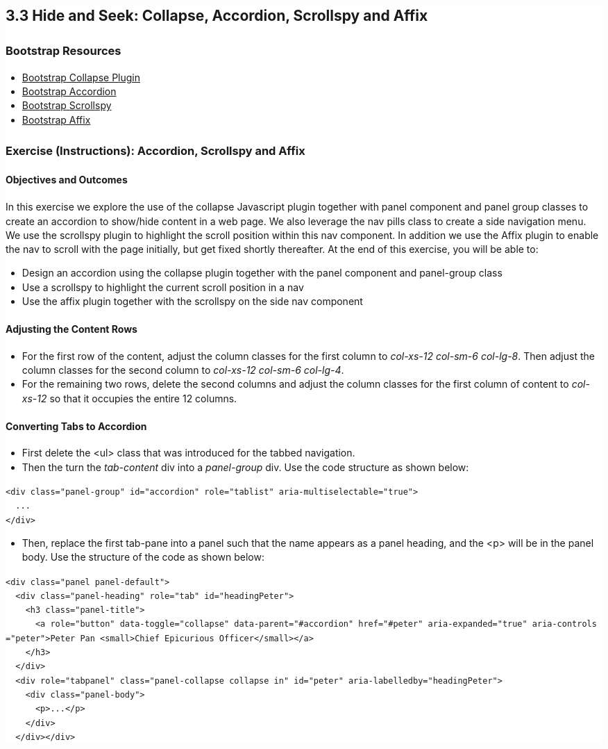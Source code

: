 ## 3.3 Hide and Seek: Collapse, Accordion, Scrollspy and Affix

### Bootstrap Resources

* [Bootstrap Collapse Plugin](http://getbootstrap.com/javascript/#collapse)
* [Bootstrap Accordion](http://getbootstrap.com/javascript/#collapse-example-accordion)
* [Bootstrap Scrollspy](http://getbootstrap.com/javascript/#scrollspy)
* [Bootstrap Affix](http://getbootstrap.com/javascript/#affix)

### Exercise \(Instructions\): Accordion, Scrollspy and Affix

#### Objectives and Outcomes

In this exercise we explore the use of the collapse Javascript plugin together with panel component and panel group classes to create an accordion to show\/hide content in a web page. We also leverage the nav pills class to create a side navigation menu. We use the scrollspy plugin to highlight the scroll position within this nav component. In addition we use the Affix plugin to enable the nav to scroll with the page initially, but get fixed shortly thereafter. At the end of this exercise, you will be able to:

* Design an accordion using the collapse plugin together with the panel component and panel-group class
* Use a scrollspy to highlight the current scroll position in a nav
* Use the affix plugin together with the scrollspy on the side nav component

#### Adjusting the Content Rows

* For the first row of the content, adjust the column classes for the first column to _col-xs-12 col-sm-6 col-lg-8_. Then adjust the column classes for the second column to _col-xs-12 col-sm-6 col-lg-4_.
* For the remaining two rows, delete the second columns and adjust the column classes for the first column of content to _col-xs-12_ so that it occupies the entire 12 columns.

#### Converting Tabs to Accordion

* First delete the &lt;ul&gt; class that was introduced for the tabbed navigation.
* Then the turn the _tab-content_ div into a _panel-group_ div. Use the code structure as shown below:

```
<div class="panel-group" id="accordion" role="tablist" aria-multiselectable="true">
  ...
</div>
```

* Then, replace the first tab-pane into a panel such that the name appears as a panel heading, and the &lt;p&gt; will be in the panel body. Use the structure of the code as shown below:

```
<div class="panel panel-default">
  <div class="panel-heading" role="tab" id="headingPeter">
    <h3 class="panel-title">
      <a role="button" data-toggle="collapse" data-parent="#accordion" href="#peter" aria-expanded="true" aria-controls="peter">Peter Pan <small>Chief Epicurious Officer</small></a>
    </h3>
  </div>
  <div role="tabpanel" class="panel-collapse collapse in" id="peter" aria-labelledby="headingPeter">
    <div class="panel-body">
      <p>...</p>
    </div>
  </div></div>
```
